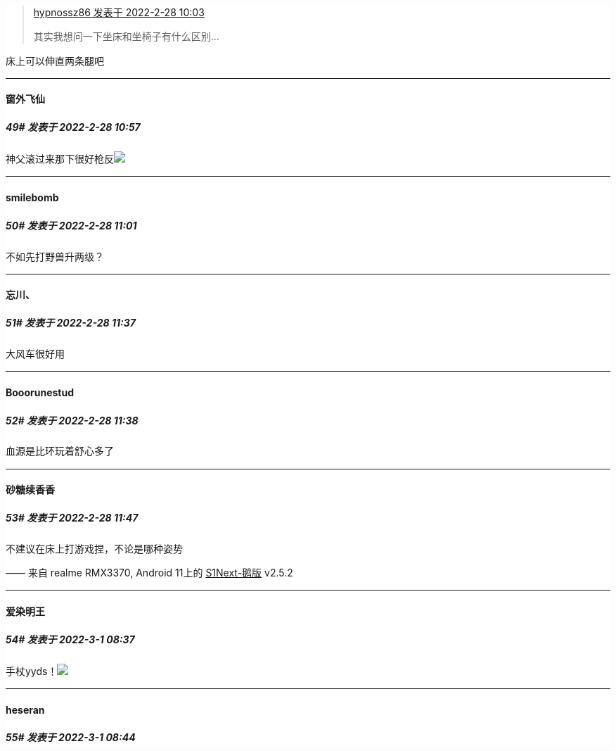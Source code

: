 <blockquote><a href="httphttps://bbs.saraba1st.com/2b/forum.php?mod=redirect&amp;goto=findpost&amp;pid=54859296&amp;ptid=2054866" target="_blank">hypnossz86 发表于 2022-2-28 10:03</a>

其实我想问一下坐床和坐椅子有什么区别...</blockquote>
床上可以伸直两条腿吧

*****

####  窗外飞仙  
##### 49#       发表于 2022-2-28 10:57

神父滚过来那下很好枪反<img src="https://static.saraba1st.com/image/smiley/face2017/072.png" referrerpolicy="no-referrer">

*****

####  smilebomb  
##### 50#       发表于 2022-2-28 11:01

不如先打野兽升两级？

*****

####  忘川、  
##### 51#       发表于 2022-2-28 11:37

大风车很好用

*****

####  Booorunestud  
##### 52#       发表于 2022-2-28 11:38

血源是比环玩着舒心多了

*****

####  砂糖续香香  
##### 53#       发表于 2022-2-28 11:47

不建议在床上打游戏捏，不论是哪种姿势

—— 来自 realme RMX3370, Android 11上的 [S1Next-鹅版](https://github.com/ykrank/S1-Next/releases) v2.5.2

*****

####  爱染明王  
##### 54#       发表于 2022-3-1 08:37

手杖yyds！<img src="https://static.saraba1st.com/image/smiley/face2017/056.gif" referrerpolicy="no-referrer">

*****

####  heseran  
##### 55#       发表于 2022-3-1 08:44
